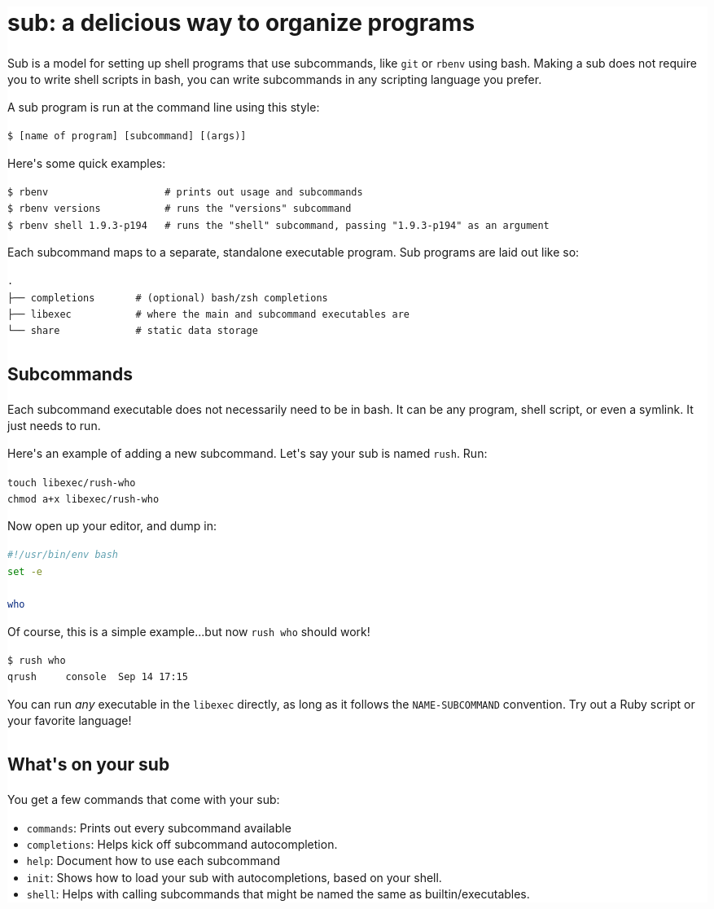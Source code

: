 # sub: a delicious way to organize programs

Sub is a model for setting up shell programs that use subcommands, like `git` or `rbenv` using bash. Making a sub does not require you to write shell scripts in bash, you can write subcommands in any scripting language you prefer.

A sub program is run at the command line using this style:

    $ [name of program] [subcommand] [(args)]

Here's some quick examples:

    $ rbenv                    # prints out usage and subcommands
    $ rbenv versions           # runs the "versions" subcommand
    $ rbenv shell 1.9.3-p194   # runs the "shell" subcommand, passing "1.9.3-p194" as an argument

Each subcommand maps to a separate, standalone executable program. Sub programs are laid out like so:

    .
    ├── completions       # (optional) bash/zsh completions
    ├── libexec           # where the main and subcommand executables are
    └── share             # static data storage

## Subcommands

Each subcommand executable does not necessarily need to be in bash. It can be any program, shell script, or even a symlink. It just needs to run.

Here's an example of adding a new subcommand. Let's say your sub is named `rush`. Run:

    touch libexec/rush-who
    chmod a+x libexec/rush-who

Now open up your editor, and dump in:

``` bash
#!/usr/bin/env bash
set -e

who
```

Of course, this is a simple example...but now `rush who` should work!

    $ rush who
    qrush     console  Sep 14 17:15 

You can run *any* executable in the `libexec` directly, as long as it follows the `NAME-SUBCOMMAND` convention. Try out a Ruby script or your favorite language!

## What's on your sub

You get a few commands that come with your sub:

* `commands`: Prints out every subcommand available
* `completions`: Helps kick off subcommand autocompletion.
* `help`: Document how to use each subcommand
* `init`: Shows how to load your sub with autocompletions, based on your shell.
* `shell`: Helps with calling subcommands that might be named the same as builtin/executables.
